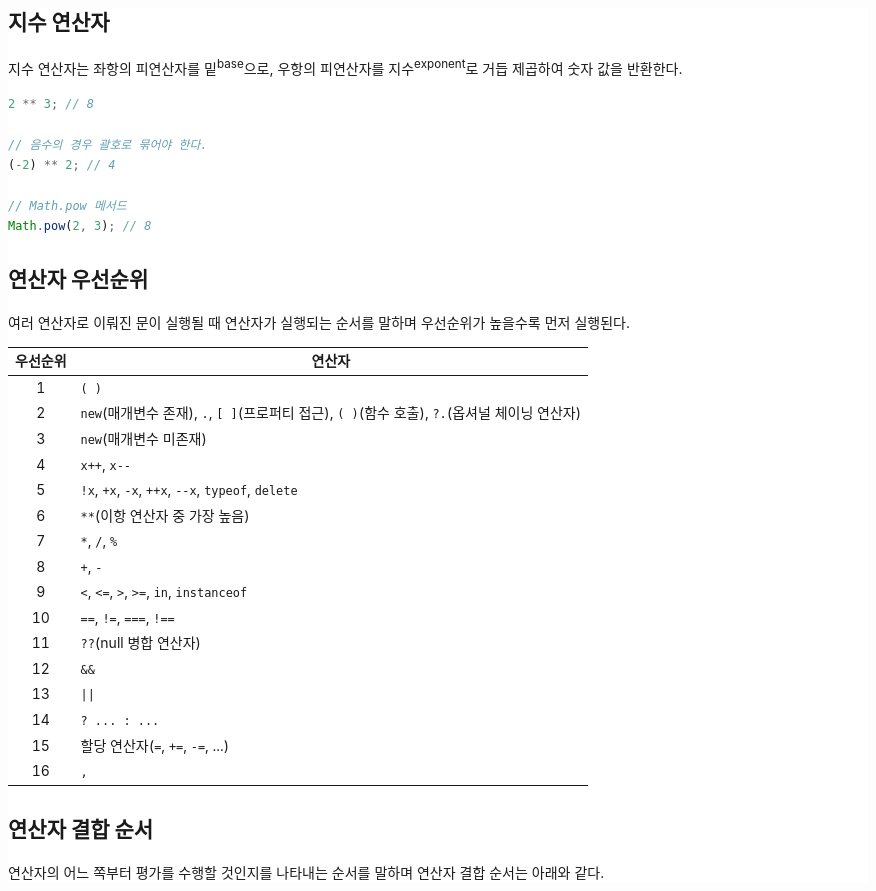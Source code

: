 ## 지수 연산자

지수 연산자는 좌항의 피연산자를 밑<sup>base</sup>으로, 우항의 피연산자를 지수<sup>exponent</sup>로 거듭 제곱하여 숫자 값을 반환한다.

```js
2 ** 3; // 8

// 음수의 경우 괄호로 묶어야 한다.
(-2) ** 2; // 4

// Math.pow 메서드
Math.pow(2, 3); // 8
```

## 연산자 우선순위

여러 연산자로 이뤄진 문이 실행될 때 연산자가 실행되는 순서를 말하며 우선순위가 높을수록 먼저 실행된다.

| 우선순위 | 연산자                                                                                        |
| :------: | --------------------------------------------------------------------------------------------- |
|    1     | `( )`                                                                                         |
|    2     | `new`(매개변수 존재), `.`, `[ ]`(프로퍼티 접근), `( )`(함수 호출), `?.`(옵셔널 체이닝 연산자) |
|    3     | `new`(매개변수 미존재)                                                                        |
|    4     | `x++`, `x--`                                                                                  |
|    5     | `!x`, `+x`, `-x`, `++x`, `--x`, `typeof`, `delete`                                            |
|    6     | `**`(이항 연산자 중 가장 높음)                                                                |
|    7     | `*`, `/`, `%`                                                                                 |
|    8     | `+`, `-`                                                                                      |
|    9     | `<`, `<=`, `>`, `>=`, `in`, `instanceof`                                                      |
|    10    | `==`, `!=`, `===`, `!==`                                                                      |
|    11    | `??`(null 병합 연산자)                                                                        |
|    12    | `&&`                                                                                          |
|    13    | `\|\|`                                                                                        |
|    14    | `? ... : ...`                                                                                 |
|    15    | 할당 연산자(`=`, `+=`, `-=`, ...)                                                             |
|    16    | `,`                                                                                           |

## 연산자 결합 순서

연산자의 어느 쪽부터 평가를 수행할 것인지를 나타내는 순서를 말하며 연산자 결합 순서는 아래와 같다.
